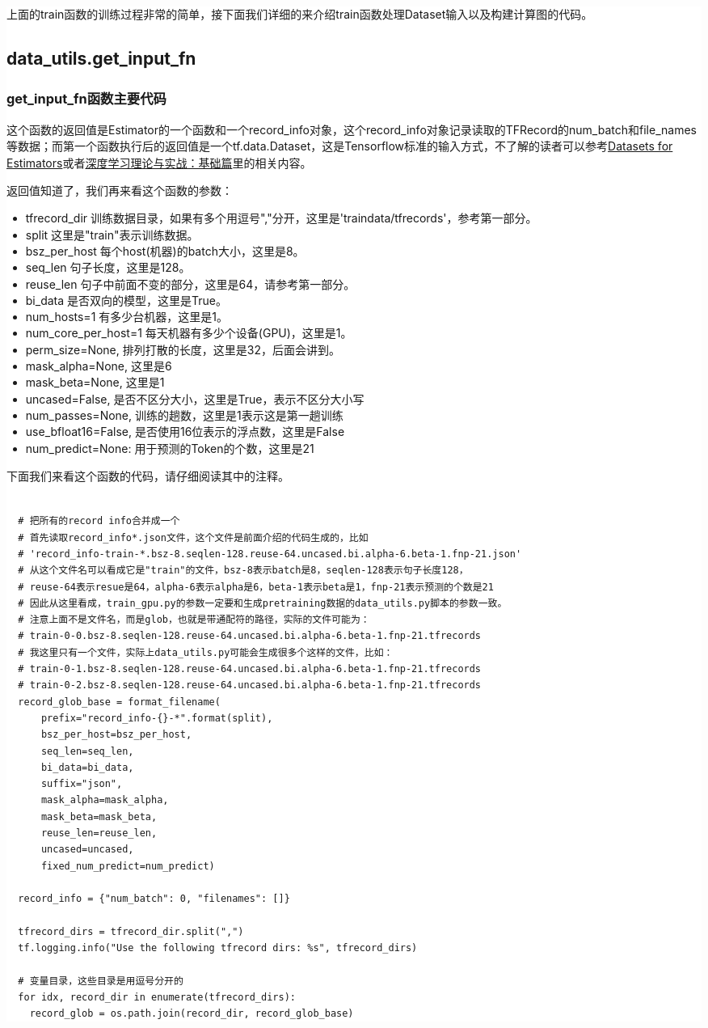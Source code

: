 上面的train函数的训练过程非常的简单，接下面我们详细的来介绍train函数处理Dataset输入以及构建计算图的代码。

## data_utils.get_input_fn



### get_input_fn函数主要代码
这个函数的返回值是Estimator的一个函数和一个record_info对象，这个record_info对象记录读取的TFRecord的num_batch和file_names等数据；而第一个函数执行后的返回值是一个tf.data.Dataset，这是Tensorflow标准的输入方式，不了解的读者可以参考[Datasets for Estimators](https://www.tensorflow.org/guide/datasets_for_estimators)或者[深度学习理论与实战：基础篇](https://fancyerii.github.io/2019/07/05/book/)里的相关内容。

返回值知道了，我们再来看这个函数的参数：

* tfrecord_dir 训练数据目录，如果有多个用逗号","分开，这里是'traindata/tfrecords'，参考第一部分。
* split 这里是"train"表示训练数据。
* bsz_per_host 每个host(机器)的batch大小，这里是8。
* seq_len 句子长度，这里是128。
* reuse_len 句子中前面不变的部分，这里是64，请参考第一部分。
* bi_data 是否双向的模型，这里是True。
* num_hosts=1 有多少台机器，这里是1。
* num_core_per_host=1 每天机器有多少个设备(GPU)，这里是1。
* perm_size=None, 排列打散的长度，这里是32，后面会讲到。
* mask_alpha=None, 这里是6
* mask_beta=None, 这里是1
* uncased=False, 是否不区分大小，这里是True，表示不区分大小写
* num_passes=None, 训练的趟数，这里是1表示这是第一趟训练
* use_bfloat16=False, 是否使用16位表示的浮点数，这里是False
* num_predict=None: 用于预测的Token的个数，这里是21


下面我们来看这个函数的代码，请仔细阅读其中的注释。

```

  # 把所有的record info合并成一个
  # 首先读取record_info*.json文件，这个文件是前面介绍的代码生成的，比如
  # 'record_info-train-*.bsz-8.seqlen-128.reuse-64.uncased.bi.alpha-6.beta-1.fnp-21.json'
  # 从这个文件名可以看成它是"train"的文件，bsz-8表示batch是8，seqlen-128表示句子长度128，
  # reuse-64表示resue是64，alpha-6表示alpha是6，beta-1表示beta是1，fnp-21表示预测的个数是21
  # 因此从这里看成，train_gpu.py的参数一定要和生成pretraining数据的data_utils.py脚本的参数一致。
  # 注意上面不是文件名，而是glob，也就是带通配符的路径，实际的文件可能为：
  # train-0-0.bsz-8.seqlen-128.reuse-64.uncased.bi.alpha-6.beta-1.fnp-21.tfrecords
  # 我这里只有一个文件，实际上data_utils.py可能会生成很多个这样的文件，比如：
  # train-0-1.bsz-8.seqlen-128.reuse-64.uncased.bi.alpha-6.beta-1.fnp-21.tfrecords
  # train-0-2.bsz-8.seqlen-128.reuse-64.uncased.bi.alpha-6.beta-1.fnp-21.tfrecords
  record_glob_base = format_filename(
      prefix="record_info-{}-*".format(split),
      bsz_per_host=bsz_per_host,
      seq_len=seq_len,
      bi_data=bi_data,
      suffix="json",
      mask_alpha=mask_alpha,
      mask_beta=mask_beta,
      reuse_len=reuse_len,
      uncased=uncased,
      fixed_num_predict=num_predict)

  record_info = {"num_batch": 0, "filenames": []}

  tfrecord_dirs = tfrecord_dir.split(",")
  tf.logging.info("Use the following tfrecord dirs: %s", tfrecord_dirs)
  
  # 变量目录，这些目录是用逗号分开的 
  for idx, record_dir in enumerate(tfrecord_dirs):
    record_glob = os.path.join(record_dir, record_glob_base)
```